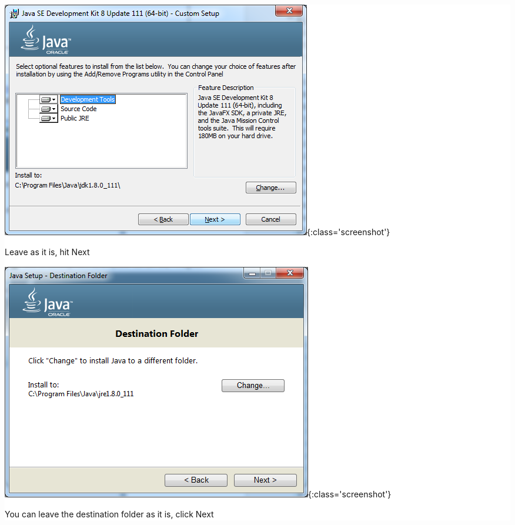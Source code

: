 ![Setting up UniTime on Windows](images/installation-windows-2.png){:class='screenshot'}


Leave as it is, hit Next





![Setting up UniTime on Windows](images/installation-windows-3.png){:class='screenshot'}


You can leave the destination folder as it is, click Next


